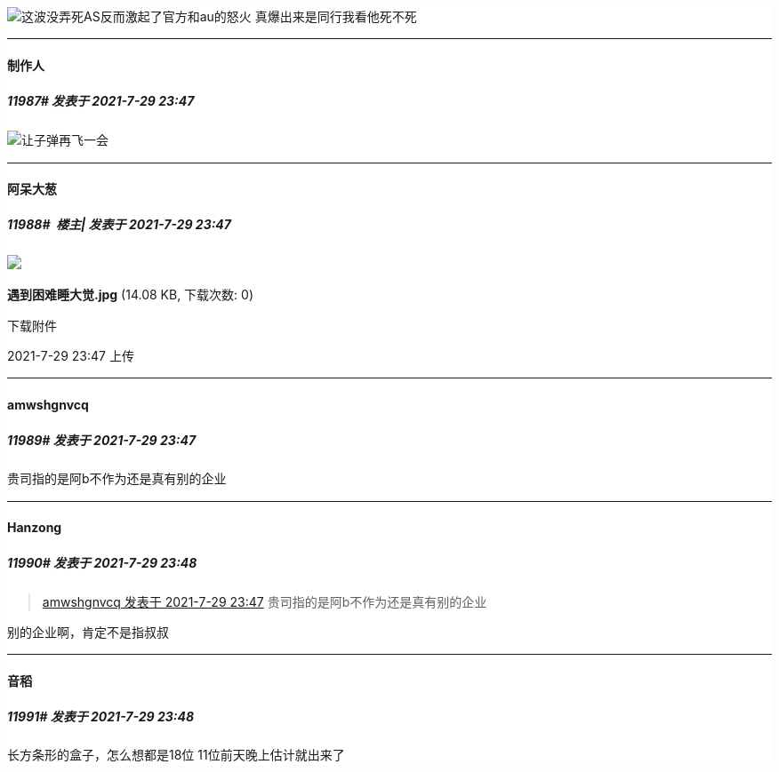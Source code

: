 
<img src="https://static.saraba1st.com/image/smiley/face2017/067.png" referrerpolicy="no-referrer">这波没弄死AS反而激起了官方和au的怒火 真爆出来是同行我看他死不死


*****

####  制作人  
##### 11987#       发表于 2021-7-29 23:47


<img src="https://static.saraba1st.com/image/smiley/face2017/134.png" referrerpolicy="no-referrer">让子弹再飞一会


*****

####  阿呆大葱  
##### 11988#         楼主| 发表于 2021-7-29 23:47


<img src="https://img.saraba1st.com/forum/202107/29/234748v2es72c240oww277.jpg" referrerpolicy="no-referrer">


<strong>遇到困难睡大觉.jpg</strong> (14.08 KB, 下载次数: 0)

下载附件

2021-7-29 23:47 上传


*****

####  amwshgnvcq  
##### 11989#       发表于 2021-7-29 23:47


贵司指的是阿b不作为还是真有别的企业


*****

####  Hanzong  
##### 11990#       发表于 2021-7-29 23:48


<blockquote><a href="httphttps://bbs.saraba1st.com/2b/forum.php?mod=redirect&amp;goto=findpost&amp;pid=52157191&amp;ptid=2016936" target="_blank">amwshgnvcq 发表于 2021-7-29 23:47</a>
贵司指的是阿b不作为还是真有别的企业</blockquote>
别的企业啊，肯定不是指叔叔


*****

####  音稻  
##### 11991#       发表于 2021-7-29 23:48


长方条形的盒子，怎么想都是18位 11位前天晚上估计就出来了

